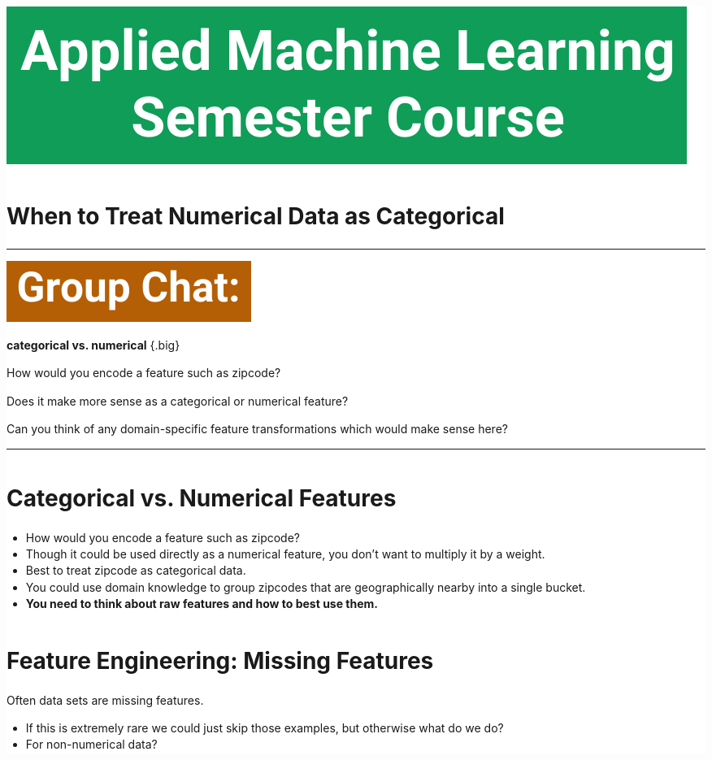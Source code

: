 ![](res/TTXgreen.png)

# When to Treat Numerical Data as Categorical




---

![](res/TTXgroupchat.png)

**categorical vs. numerical** {.big}

How would you encode a feature such as zipcode?

Does it make more sense as a categorical or numerical feature?

Can you think of any domain-specific feature transformations which would make sense here?




---

# Categorical vs. Numerical Features

* How would you encode a feature such as zipcode?
* Though it could be used directly as a numerical feature, you don’t want to multiply it by a weight.
* Best to treat zipcode as categorical data.
* You could use domain knowledge to group zipcodes that are geographically nearby into a single bucket.
* **You need to think about raw features and how to best use them.**


# Feature Engineering: Missing Features

Often data sets are missing features.

* If this is extremely rare we could just skip those examples, but otherwise what do we do?
* For non-numerical data?
